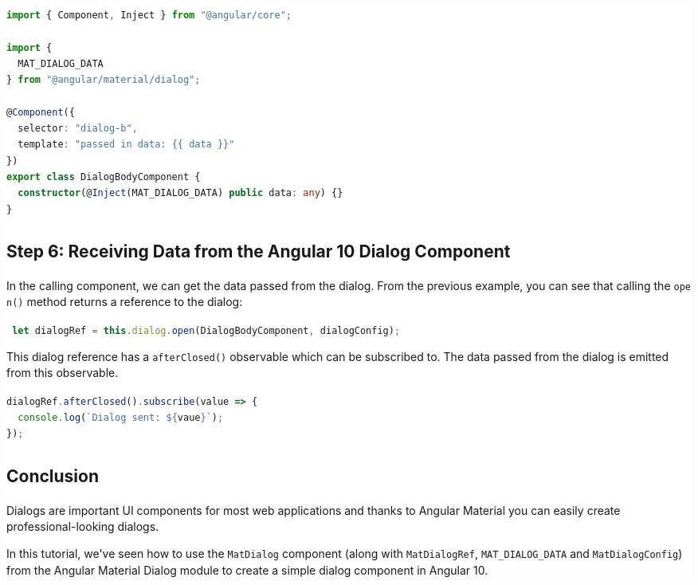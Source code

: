 
```ts
import { Component, Inject } from "@angular/core";

import {
  MAT_DIALOG_DATA
} from "@angular/material/dialog";

@Component({
  selector: "dialog-b",
  template: "passed in data: {{ data }}"
})
export class DialogBodyComponent {
  constructor(@Inject(MAT_DIALOG_DATA) public data: any) {}
}
```

## Step 6: Receiving Data from the Angular 10 Dialog Component

In the calling component, we can get the data passed from the dialog. From the previous example, you can see that calling the `open()` method returns a reference to the dialog:

```ts
 let dialogRef = this.dialog.open(DialogBodyComponent, dialogConfig);
```

This dialog reference has a `afterClosed()` observable which can be subscribed to. The data passed from the dialog is emitted from this observable.

```ts
dialogRef.afterClosed().subscribe(value => {
  console.log(`Dialog sent: ${vaue}`); 
});
``` 

## Conclusion

Dialogs are important UI components for most web applications and thanks to Angular Material you can easily create professional-looking dialogs.

In this tutorial, we've seen how to use the `MatDialog` component (along with `MatDialogRef`, `MAT_DIALOG_DATA` and `MatDialogConfig`) from the Angular Material Dialog module to create a simple dialog component in Angular 10.
